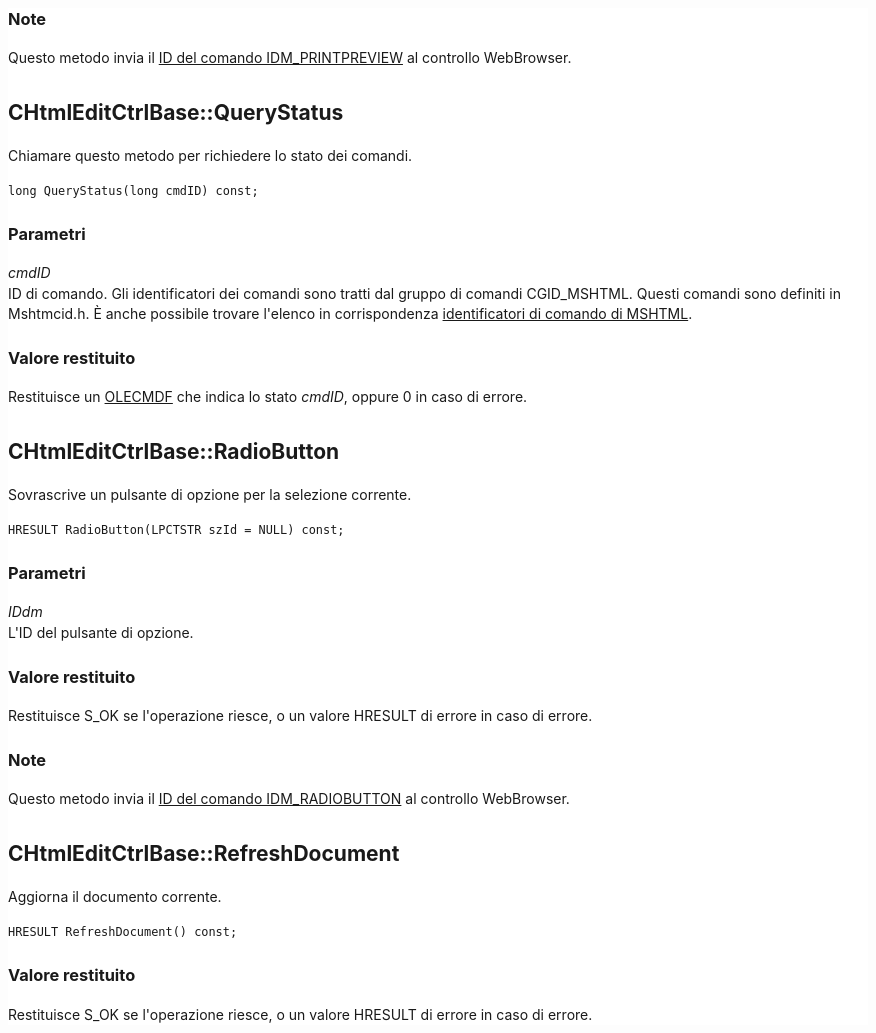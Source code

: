 ### <a name="remarks"></a>Note  
 Questo metodo invia il [ID del comando IDM_PRINTPREVIEW](https://msdn.microsoft.com/library/aa769938.aspx) al controllo WebBrowser.  
  
##  <a name="querystatus"></a>  CHtmlEditCtrlBase::QueryStatus  
 Chiamare questo metodo per richiedere lo stato dei comandi.  
  
```  
long QueryStatus(long cmdID) const;  
```  
  
### <a name="parameters"></a>Parametri  
 *cmdID*  
 ID di comando. Gli identificatori dei comandi sono tratti dal gruppo di comandi CGID_MSHTML. Questi comandi sono definiti in Mshtmcid.h. È anche possibile trovare l'elenco in corrispondenza [identificatori di comando di MSHTML](http://go.microsoft.com/fwlink/p/?linkid=149220).  
  
### <a name="return-value"></a>Valore restituito  
 Restituisce un [OLECMDF](/windows/desktop/api/docobj/ne-docobj-olecmdf) che indica lo stato *cmdID*, oppure 0 in caso di errore.  
  
##  <a name="radiobutton"></a>  CHtmlEditCtrlBase::RadioButton  
 Sovrascrive un pulsante di opzione per la selezione corrente.  
  
```  
HRESULT RadioButton(LPCTSTR szId = NULL) const;  
```  
  
### <a name="parameters"></a>Parametri  
 *IDdm*  
 L'ID del pulsante di opzione.  
  
### <a name="return-value"></a>Valore restituito  
 Restituisce S_OK se l'operazione riesce, o un valore HRESULT di errore in caso di errore.  
  
### <a name="remarks"></a>Note  
 Questo metodo invia il [ID del comando IDM_RADIOBUTTON](https://msdn.microsoft.com/library/aa769977.aspx) al controllo WebBrowser.  
  
##  <a name="refreshdocument"></a>  CHtmlEditCtrlBase::RefreshDocument  
 Aggiorna il documento corrente.  
  
```  
HRESULT RefreshDocument() const;  
```  
  
### <a name="return-value"></a>Valore restituito  
 Restituisce S_OK se l'operazione riesce, o un valore HRESULT di errore in caso di errore.  
  